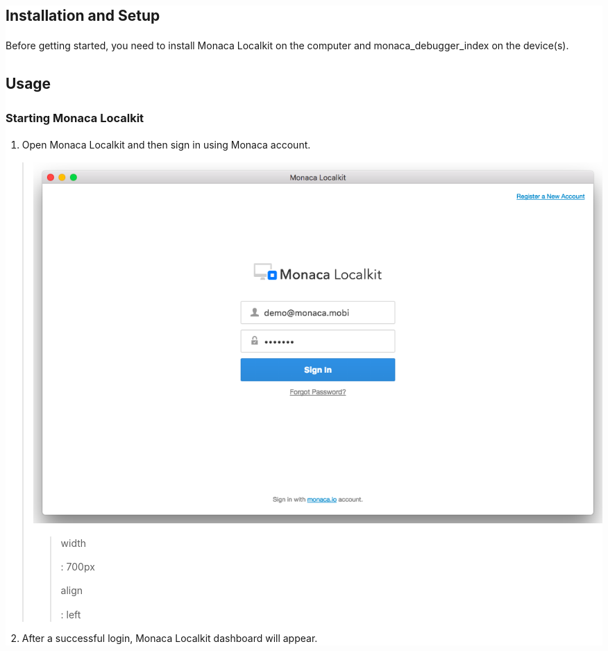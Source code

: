Installation and Setup
----------------------

Before getting started, you need to install Monaca Localkit on the
computer and monaca\_debugger\_index on the device(s).

Usage
-----

### Starting Monaca Localkit

1.  Open Monaca Localkit and then sign in using Monaca account.

> ![](images/overview/1.png)
>
> > width
> >
> > :   700px
> >
> > align
> >
> > :   left
> >
2.  After a successful login, Monaca Localkit dashboard will appear.
